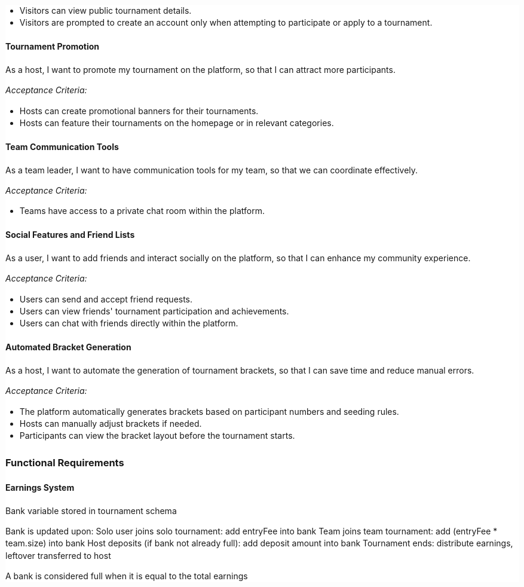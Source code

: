 - Visitors can view public tournament details.
- Visitors are prompted to create an account only when attempting to participate or apply to a tournament.

#### Tournament Promotion

As a host, I want to promote my tournament on the platform, so that I can attract more participants.

*Acceptance Criteria:*

- Hosts can create promotional banners for their tournaments.
- Hosts can feature their tournaments on the homepage or in relevant categories.

#### Team Communication Tools

As a team leader, I want to have communication tools for my team, so that we can coordinate effectively.

*Acceptance Criteria:*

- Teams have access to a private chat room within the platform.

#### Social Features and Friend Lists

As a user, I want to add friends and interact socially on the platform, so that I can enhance my community experience.

*Acceptance Criteria:*

- Users can send and accept friend requests.
- Users can view friends' tournament participation and achievements.
- Users can chat with friends directly within the platform.

#### Automated Bracket Generation

As a host, I want to automate the generation of tournament brackets, so that I can save time and reduce manual errors.

*Acceptance Criteria:*

- The platform automatically generates brackets based on participant numbers and seeding rules.
- Hosts can manually adjust brackets if needed.
- Participants can view the bracket layout before the tournament starts.

### Functional Requirements

#### Earnings System
Bank variable stored in tournament schema

Bank is updated upon:
Solo user joins solo tournament: add entryFee into bank
Team joins team tournament: add (entryFee * team.size) into bank
Host deposits (if bank not already full): add deposit amount into bank
Tournament ends: distribute earnings, leftover transferred to host

A bank is considered full when it is equal to the total earnings

